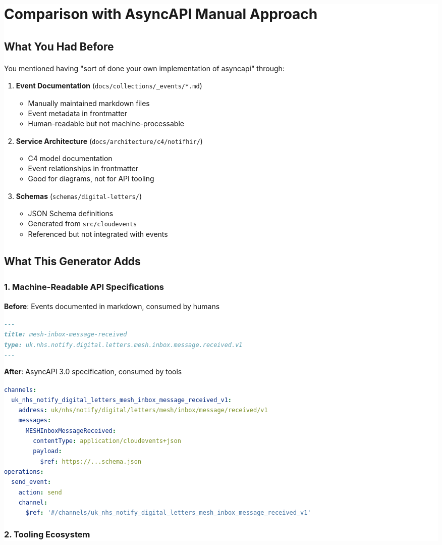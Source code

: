 # Comparison with AsyncAPI Manual Approach

## What You Had Before

You mentioned having "sort of done your own implementation of asyncapi" through:

1. **Event Documentation** (`docs/collections/_events/*.md`)
   - Manually maintained markdown files
   - Event metadata in frontmatter
   - Human-readable but not machine-processable

2. **Service Architecture** (`docs/architecture/c4/notifhir/`)
   - C4 model documentation
   - Event relationships in frontmatter
   - Good for diagrams, not for API tooling

3. **Schemas** (`schemas/digital-letters/`)
   - JSON Schema definitions
   - Generated from `src/cloudevents`
   - Referenced but not integrated with events

## What This Generator Adds

### 1. Machine-Readable API Specifications

**Before**: Events documented in markdown, consumed by humans

```markdown
---
title: mesh-inbox-message-received
type: uk.nhs.notify.digital.letters.mesh.inbox.message.received.v1
---
```

**After**: AsyncAPI 3.0 specification, consumed by tools

```yaml
channels:
  uk_nhs_notify_digital_letters_mesh_inbox_message_received_v1:
    address: uk/nhs/notify/digital/letters/mesh/inbox/message/received/v1
    messages:
      MESHInboxMessageReceived:
        contentType: application/cloudevents+json
        payload:
          $ref: https://...schema.json
operations:
  send_event:
    action: send
    channel:
      $ref: '#/channels/uk_nhs_notify_digital_letters_mesh_inbox_message_received_v1'
```

### 2. Tooling Ecosystem
